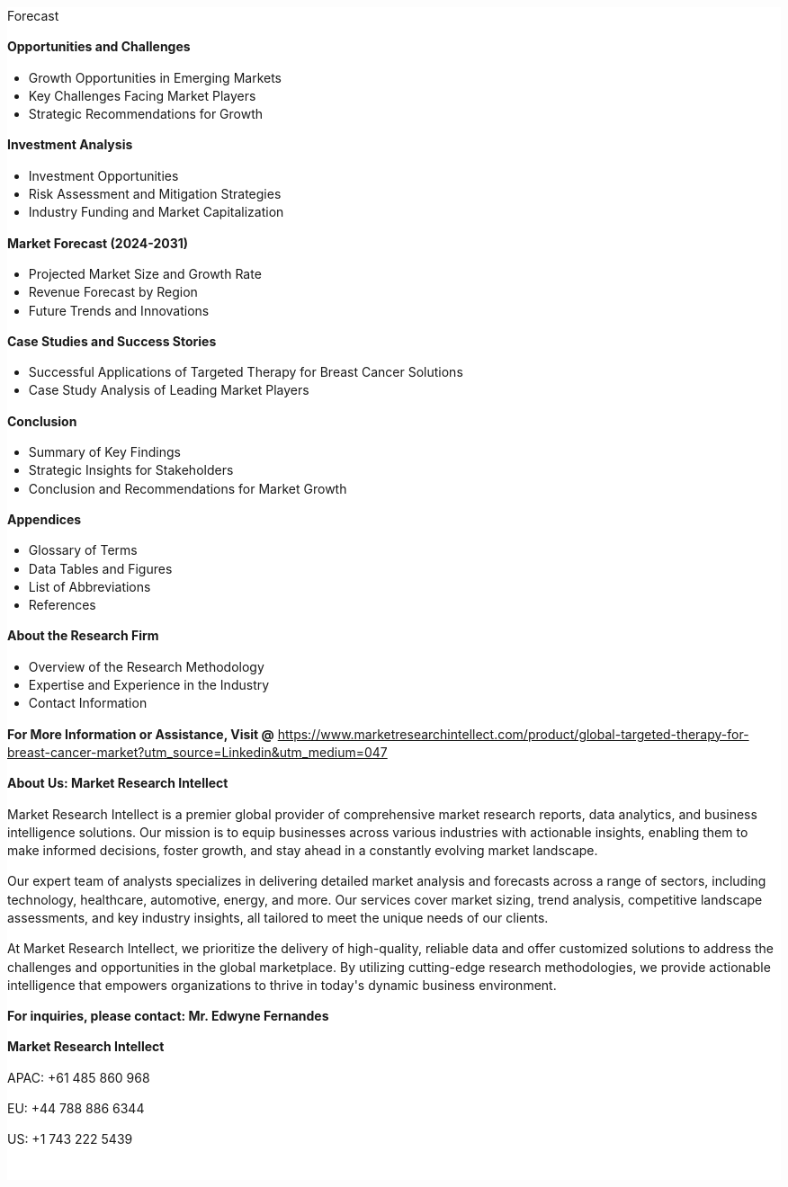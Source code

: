 Forecast</li></ul><p><strong>Opportunities and Challenges</strong></p><ul><li>Growth Opportunities in Emerging Markets</li><li>Key Challenges Facing Market Players</li><li>Strategic Recommendations for Growth</li></ul><p><strong>Investment Analysis</strong></p><ul><li>Investment Opportunities</li><li>Risk Assessment and Mitigation Strategies</li><li>Industry Funding and Market Capitalization</li></ul><p><strong>Market Forecast (2024-2031)</strong></p><ul><li>Projected Market Size and Growth Rate</li><li>Revenue Forecast by Region</li><li>Future Trends and Innovations</li></ul><p><strong>Case Studies and Success Stories</strong></p><ul><li>Successful Applications of Targeted Therapy for Breast Cancer Solutions</li><li>Case Study Analysis of Leading Market Players</li></ul><p><strong>Conclusion</strong></p><ul><li>Summary of Key Findings</li><li>Strategic Insights for Stakeholders</li><li>Conclusion and Recommendations for Market Growth</li></ul><p><strong>Appendices</strong></p><ul><li>Glossary of Terms</li><li>Data Tables and Figures</li><li>List of Abbreviations</li><li>References</li></ul><p><strong>About the Research Firm</strong></p><ul><li>Overview of the Research Methodology</li><li>Expertise and Experience in the Industry</li><li>Contact Information</li></ul></div><div class="article-main__content" data-test-id="publishing-text-block"><p><span class="font-[700]"><strong>For More Information or Assistance, Visit @</strong>&nbsp;<a href="https://www.marketresearchintellect.com/product/global-targeted-therapy-for-breast-cancer-market?utm_source=Linkedin&utm_medium=047">https://www.marketresearchintellect.com/product/global-targeted-therapy-for-breast-cancer-market?utm_source=Linkedin&utm_medium=047</a></span></p><p><strong>About Us: Market Research Intellect</strong></p><p>Market Research Intellect is a premier global provider of comprehensive market research reports, data analytics, and business intelligence solutions. Our mission is to equip businesses across various industries with actionable insights, enabling them to make informed decisions, foster growth, and stay ahead in a constantly evolving market landscape.</p><p>Our expert team of analysts specializes in delivering detailed market analysis and forecasts across a range of sectors, including technology, healthcare, automotive, energy, and more. Our services cover market sizing, trend analysis, competitive landscape assessments, and key industry insights, all tailored to meet the unique needs of our clients.</p><p>At Market Research Intellect, we prioritize the delivery of high-quality, reliable data and offer customized solutions to address the challenges and opportunities in the global marketplace. By utilizing cutting-edge research methodologies, we provide actionable intelligence that empowers organizations to thrive in today's dynamic business environment.</p><p><strong>For inquiries, please contact: Mr. Edwyne Fernandes</strong></p><p><strong>Market Research Intellect</strong></p><p>APAC: +61 485 860 968</p><p>EU: +44 788 886 6344</p><p>US: +1 743 222 5439</p></div><div class="article-main__content" data-test-id="publishing-text-block">&nbsp;</div>
